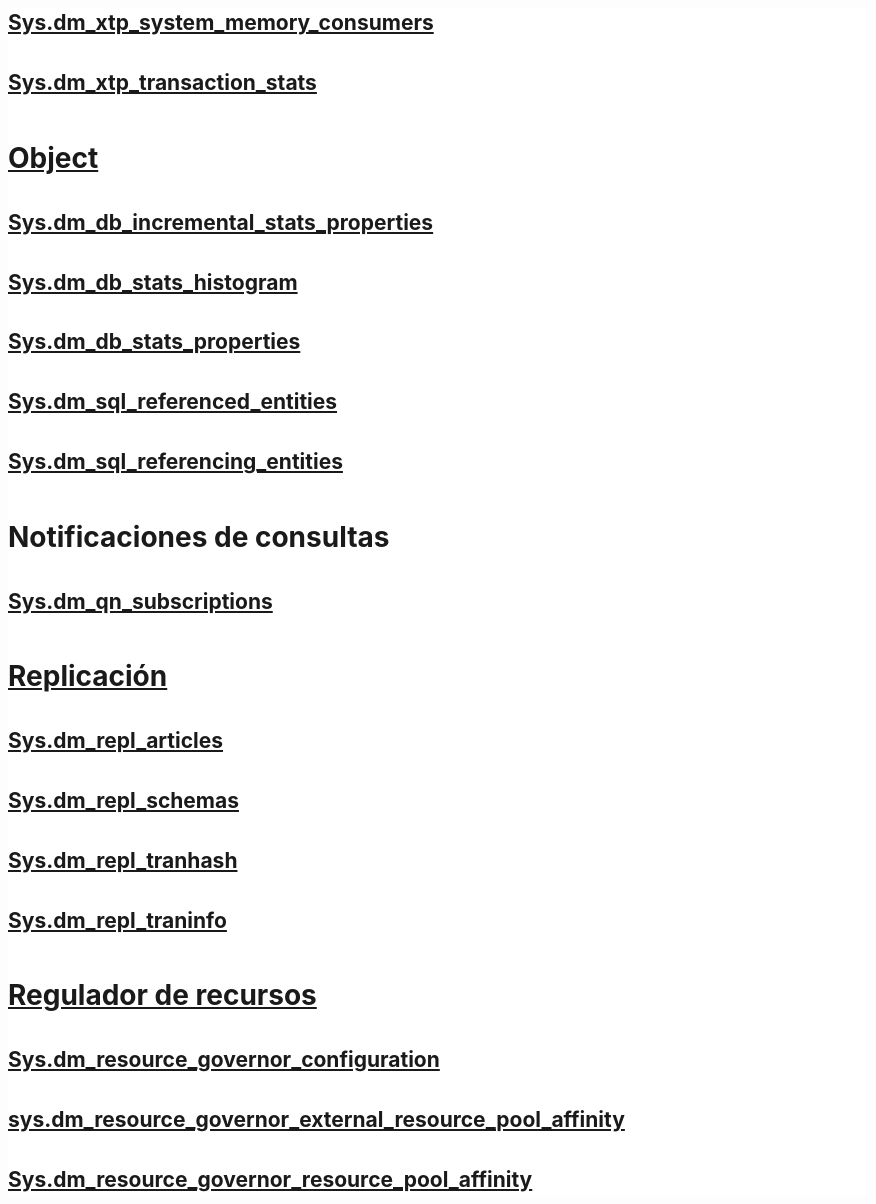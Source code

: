 ## [Sys.dm_xtp_system_memory_consumers](sys-dm-xtp-system-memory-consumers-transact-sql.md)  
## [Sys.dm_xtp_transaction_stats](sys-dm-xtp-transaction-stats-transact-sql.md)  

# [Object](object-related-dynamic-management-views-and-functions-transact-sql.md)  
## [Sys.dm_db_incremental_stats_properties](sys-dm-db-incremental-stats-properties-transact-sql.md)  
## [Sys.dm_db_stats_histogram](sys-dm-db-stats-histogram-transact-sql.md)  
## [Sys.dm_db_stats_properties](sys-dm-db-stats-properties-transact-sql.md)  
## [Sys.dm_sql_referenced_entities](sys-dm-sql-referenced-entities-transact-sql.md)  
## [Sys.dm_sql_referencing_entities](sys-dm-sql-referencing-entities-transact-sql.md)  

# Notificaciones de consultas
## [Sys.dm_qn_subscriptions](query-notifications-sys-dm-qn-subscriptions.md)  

# [Replicación](replication-related-dynamic-management-views-transact-sql.md)  
## [Sys.dm_repl_articles](sys-dm-repl-articles-transact-sql.md)  
## [Sys.dm_repl_schemas](sys-dm-repl-schemas-transact-sql.md)  
## [Sys.dm_repl_tranhash](sys-dm-repl-tranhash-transact-sql.md)  
## [Sys.dm_repl_traninfo](sys-dm-repl-traninfo-transact-sql.md)  

# [Regulador de recursos](resource-governor-related-dynamic-management-views-transact-sql.md)  
## [Sys.dm_resource_governor_configuration](sys-dm-resource-governor-configuration-transact-sql.md)  
## [sys.dm_resource_governor_external_resource_pool_affinity](sys-dm-resource-governor-external-resource-pool-affinity-transact-sql.md)  
## [Sys.dm_resource_governor_resource_pool_affinity](sys-dm-resource-governor-resource-pool-affinity-transact-sql.md)  